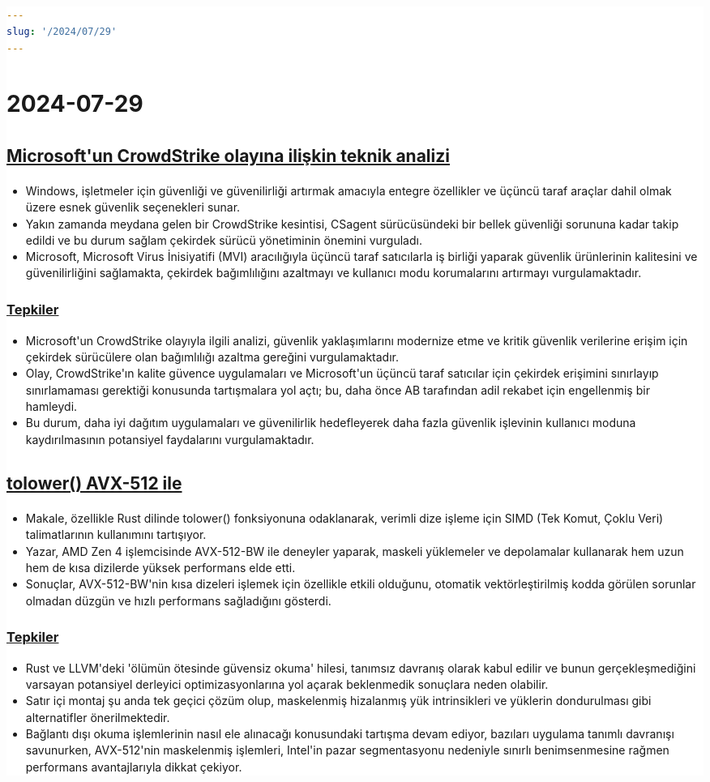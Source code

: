 ```yaml
---
slug: '/2024/07/29'
---
```


# 2024-07-29

## [Microsoft'un CrowdStrike olayına ilişkin teknik analizi](https://www.microsoft.com/en-us/security/blog/2024/07/27/windows-security-best-practices-for-integrating-and-managing-security-tools/)

- Windows, işletmeler için güvenliği ve güvenilirliği artırmak amacıyla entegre özellikler ve üçüncü taraf araçlar dahil olmak üzere esnek güvenlik seçenekleri sunar.
- Yakın zamanda meydana gelen bir CrowdStrike kesintisi, CSagent sürücüsündeki bir bellek güvenliği sorununa kadar takip edildi ve bu durum sağlam çekirdek sürücü yönetiminin önemini vurguladı.
- Microsoft, Microsoft Virus İnisiyatifi (MVI) aracılığıyla üçüncü taraf satıcılarla iş birliği yaparak güvenlik ürünlerinin kalitesini ve güvenilirliğini sağlamakta, çekirdek bağımlılığını azaltmayı ve kullanıcı modu korumalarını artırmayı vurgulamaktadır.

### [Tepkiler](https://news.ycombinator.com/item?id=41095530)

- Microsoft'un CrowdStrike olayıyla ilgili analizi, güvenlik yaklaşımlarını modernize etme ve kritik güvenlik verilerine erişim için çekirdek sürücülere olan bağımlılığı azaltma gereğini vurgulamaktadır.
- Olay, CrowdStrike'ın kalite güvence uygulamaları ve Microsoft'un üçüncü taraf satıcılar için çekirdek erişimini sınırlayıp sınırlamaması gerektiği konusunda tartışmalara yol açtı; bu, daha önce AB tarafından adil rekabet için engellenmiş bir hamleydi.
- Bu durum, daha iyi dağıtım uygulamaları ve güvenilirlik hedefleyerek daha fazla güvenlik işlevinin kullanıcı moduna kaydırılmasının potansiyel faydalarını vurgulamaktadır.

## [tolower() AVX-512 ile](https://dotat.at/@/2024-07-28-tolower-avx512.html)

- Makale, özellikle Rust dilinde tolower() fonksiyonuna odaklanarak, verimli dize işleme için SIMD (Tek Komut, Çoklu Veri) talimatlarının kullanımını tartışıyor.
- Yazar, AMD Zen 4 işlemcisinde AVX-512-BW ile deneyler yaparak, maskeli yüklemeler ve depolamalar kullanarak hem uzun hem de kısa dizilerde yüksek performans elde etti.
- Sonuçlar, AVX-512-BW'nin kısa dizeleri işlemek için özellikle etkili olduğunu, otomatik vektörleştirilmiş kodda görülen sorunlar olmadan düzgün ve hızlı performans sağladığını gösterdi.

### [Tepkiler](https://news.ycombinator.com/item?id=41095790)

- Rust ve LLVM'deki 'ölümün ötesinde güvensiz okuma' hilesi, tanımsız davranış olarak kabul edilir ve bunun gerçekleşmediğini varsayan potansiyel derleyici optimizasyonlarına yol açarak beklenmedik sonuçlara neden olabilir.
- Satır içi montaj şu anda tek geçici çözüm olup, maskelenmiş hizalanmış yük intrinsikleri ve yüklerin dondurulması gibi alternatifler önerilmektedir.
- Bağlantı dışı okuma işlemlerinin nasıl ele alınacağı konusundaki tartışma devam ediyor, bazıları uygulama tanımlı davranışı savunurken, AVX-512'nin maskelenmiş işlemleri, Intel'in pazar segmentasyonu nedeniyle sınırlı benimsenmesine rağmen performans avantajlarıyla dikkat çekiyor.
